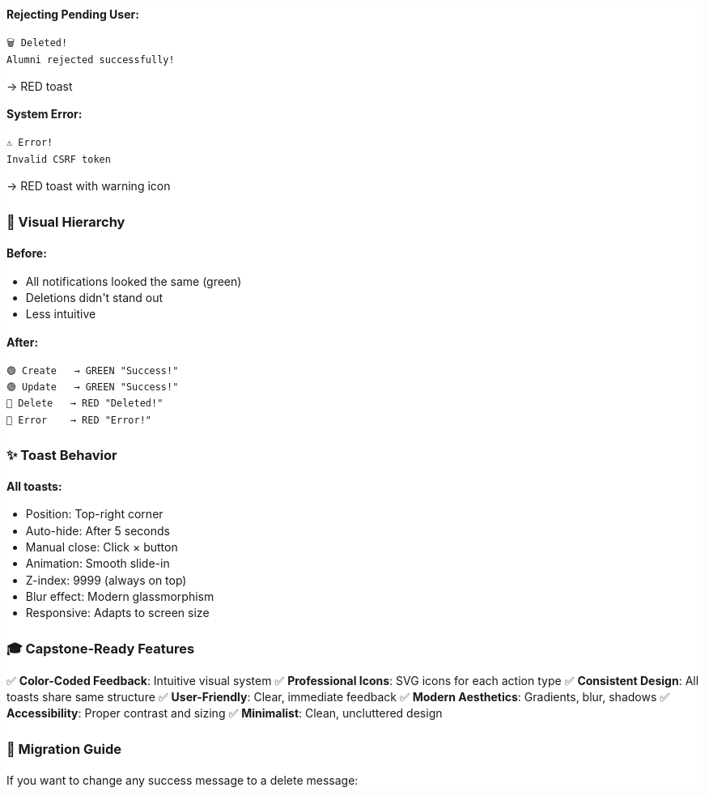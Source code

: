 **Rejecting Pending User:**
```
🗑 Deleted!
Alumni rejected successfully!
```
→ RED toast

**System Error:**
```
⚠ Error!
Invalid CSRF token
```
→ RED toast with warning icon

### 🎯 Visual Hierarchy

**Before:**
- All notifications looked the same (green)
- Deletions didn't stand out
- Less intuitive

**After:**
```
🟢 Create   → GREEN "Success!"
🟢 Update   → GREEN "Success!"
🔴 Delete   → RED "Deleted!"
🔴 Error    → RED "Error!"
```

### ✨ Toast Behavior

**All toasts:**
- Position: Top-right corner
- Auto-hide: After 5 seconds
- Manual close: Click × button
- Animation: Smooth slide-in
- Z-index: 9999 (always on top)
- Blur effect: Modern glassmorphism
- Responsive: Adapts to screen size

### 🎓 Capstone-Ready Features

✅ **Color-Coded Feedback**: Intuitive visual system
✅ **Professional Icons**: SVG icons for each action type
✅ **Consistent Design**: All toasts share same structure
✅ **User-Friendly**: Clear, immediate feedback
✅ **Modern Aesthetics**: Gradients, blur, shadows
✅ **Accessibility**: Proper contrast and sizing
✅ **Minimalist**: Clean, uncluttered design

### 🔄 Migration Guide

If you want to change any success message to a delete message:

